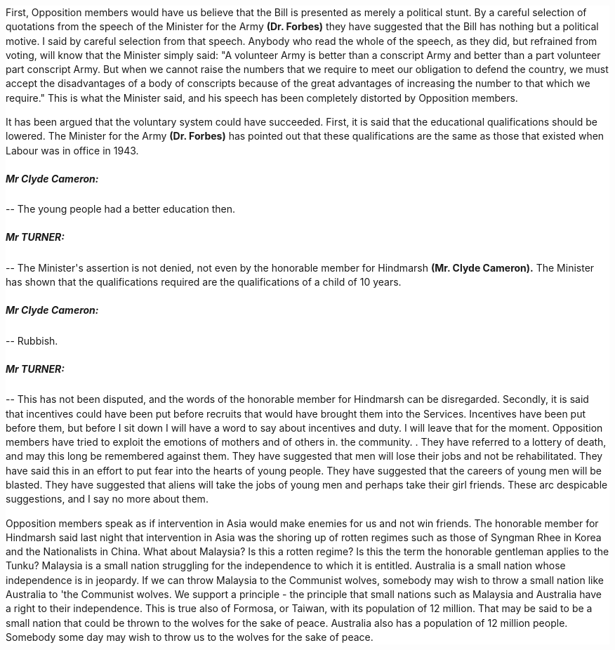 First, Opposition members would have us believe that the Bill is presented as merely a political stunt. By a careful selection of quotations from the speech of the Minister  for the Army  **(Dr. Forbes)**  they have suggested that the Bill has nothing but a political motive. I said by careful selection from that speech. Anybody who read the whole of the speech, as they did, but refrained from voting, will know that the Minister simply said: "A volunteer Army is better than a conscript Army and better than a part volunteer part conscript Army. But when we cannot raise the numbers that we require to meet our obligation to defend the country, we must accept the disadvantages of a body of conscripts because of the great advantages of increasing the number to that which we require." This is what the Minister said, and his speech has been completely distorted by Opposition members. 

It has been argued that the voluntary system could have succeeded. First, it is said that the educational qualifications should be lowered. The Minister for the Army  **(Dr. Forbes)**  has pointed out that these qualifications are the same as those that existed when Labour was in office in 1943. 

##### Mr Clyde Cameron:

-- The young people had a better education then. 

##### Mr TURNER:

-- The Minister's assertion is not denied, not even by the honorable member for Hindmarsh  **(Mr. Clyde Cameron).**  The Minister has shown that the qualifications required are the qualifications of a child of 10 years. 

##### Mr Clyde Cameron:

-- Rubbish. 

##### Mr TURNER:

-- This has not been disputed, and the words of the honorable member for Hindmarsh can be disregarded. Secondly, it is said that incentives could have been put before recruits that would have brought them into the Services. Incentives have been put before them, but before I sit down I will have a word to say about incentives and duty. I will leave that for the moment. Opposition members have tried to exploit the emotions of mothers and of others in. the community. . They have referred to a lottery of death, and may this long be remembered against them. They have suggested that men will lose their jobs and not be rehabilitated. They have said this in an effort to put fear into the hearts of young people. They have suggested that the careers of young men will be blasted. They have suggested that aliens will take the jobs of young men and perhaps take their girl friends. These arc despicable suggestions, and I say no more about them. 

Opposition members speak as if intervention in Asia would make enemies for us and not win friends. The honorable member for Hindmarsh said last night that intervention in Asia was the shoring up of rotten regimes such as those of Syngman Rhee in Korea and the Nationalists in China. What about Malaysia? Is this a rotten regime? Is this the term the honorable gentleman applies to the Tunku? Malaysia is a small nation struggling for the independence to which it is entitled. Australia is a small nation whose independence is in jeopardy. If we can throw Malaysia to the Communist wolves, somebody may wish to throw a small nation like Australia to 'the Communist wolves. We support a principle - the principle that small nations such as Malaysia and Australia have a right to their independence. This is true also of Formosa, or Taiwan, with its population of 12 million. That may be said to be a small nation that could be thrown to the wolves for the sake of peace. Australia also has a population of 12 million people. Somebody some day may wish to throw us to the wolves for the sake of peace. 
